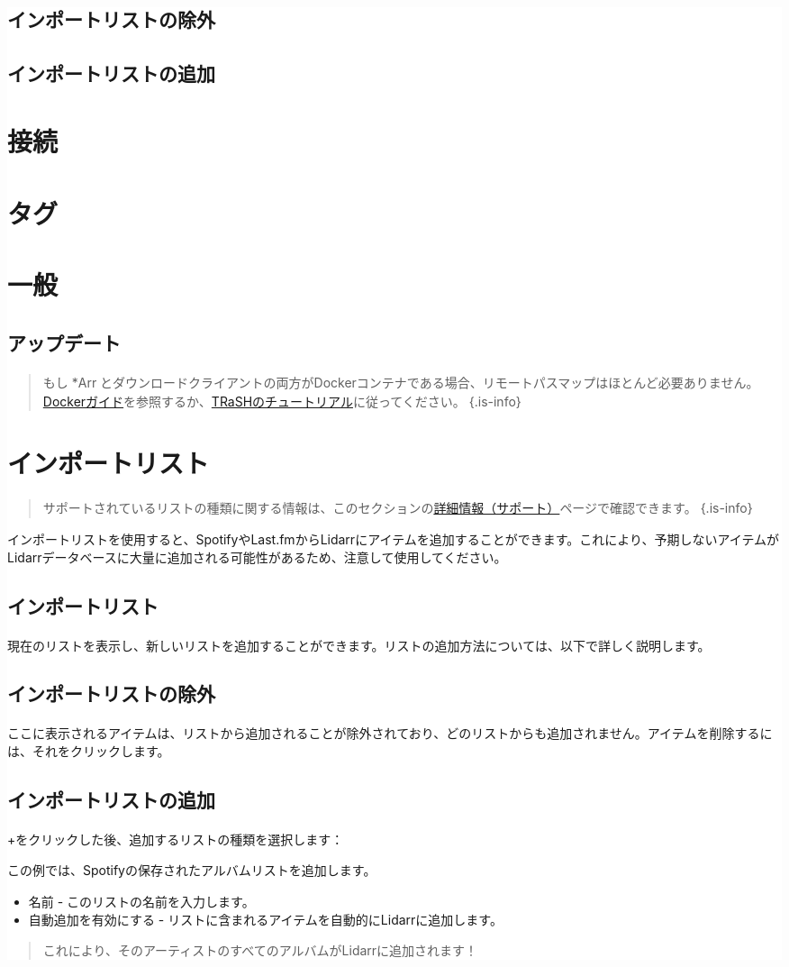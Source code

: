 ## インポートリストの除外

## インポートリストの追加

# 接続

# タグ

# 一般

## アップデート

> もし \*Arr とダウンロードクライアントの両方がDockerコンテナである場合、リモートパスマップはほとんど必要ありません。[Dockerガイド](/docker-guide)を参照するか、[TRaSHのチュートリアル](https://trash-guides.info/hardlinks)に従ってください。
{.is-info}

# インポートリスト

> サポートされているリストの種類に関する情報は、このセクションの[詳細情報（サポート）](/lidarr/supported#lists)ページで確認できます。
{.is-info}

インポートリストを使用すると、SpotifyやLast.fmからLidarrにアイテムを追加することができます。これにより、予期しないアイテムがLidarrデータベースに大量に追加される可能性があるため、注意して使用してください。



## インポートリスト

現在のリストを表示し、新しいリストを追加することができます。リストの追加方法については、以下で詳しく説明します。

## インポートリストの除外

ここに表示されるアイテムは、リストから追加されることが除外されており、どのリストからも追加されません。アイテムを削除するには、それをクリックします。

## インポートリストの追加

<kb>+</kb>をクリックした後、追加するリストの種類を選択します：



この例では、Spotifyの保存されたアルバムリストを追加します。



- 名前 - このリストの名前を入力します。
- 自動追加を有効にする - リストに含まれるアイテムを自動的にLidarrに追加します。

> これにより、そのアーティストのすべてのアルバムがLidarrに追加されます！
